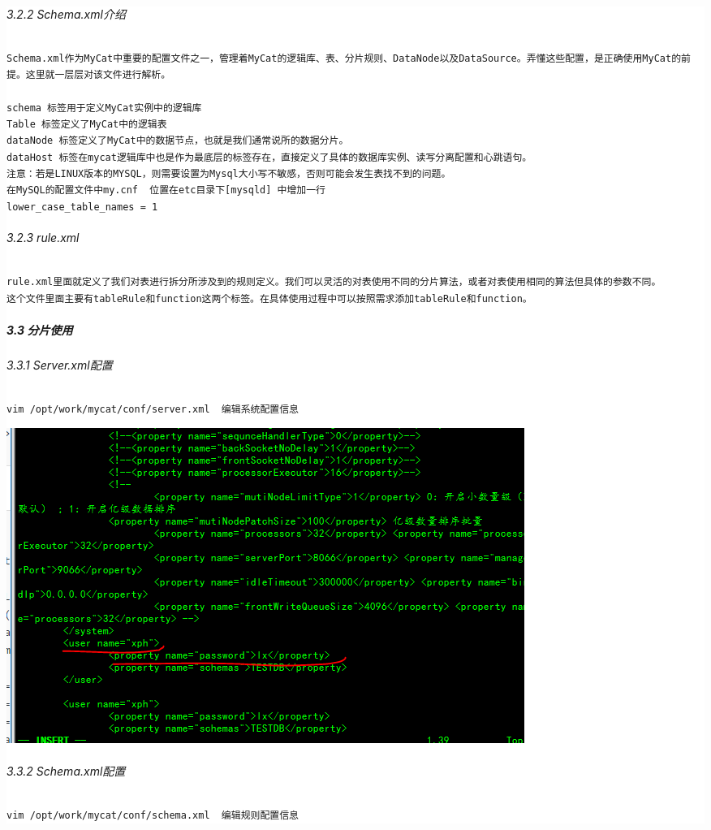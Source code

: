 

###### 3.2.2 Schema.xml介绍

    Schema.xml作为MyCat中重要的配置文件之一，管理着MyCat的逻辑库、表、分片规则、DataNode以及DataSource。弄懂这些配置，是正确使用MyCat的前提。这里就一层层对该文件进行解析。
    
    schema 标签用于定义MyCat实例中的逻辑库
    Table 标签定义了MyCat中的逻辑表
    dataNode 标签定义了MyCat中的数据节点，也就是我们通常说所的数据分片。
    dataHost 标签在mycat逻辑库中也是作为最底层的标签存在，直接定义了具体的数据库实例、读写分离配置和心跳语句。
    注意：若是LINUX版本的MYSQL，则需要设置为Mysql大小写不敏感，否则可能会发生表找不到的问题。
    在MySQL的配置文件中my.cnf  位置在etc目录下[mysqld] 中增加一行
    lower_case_table_names = 1

###### 3.2.3 rule.xml

```
rule.xml里面就定义了我们对表进行拆分所涉及到的规则定义。我们可以灵活的对表使用不同的分片算法，或者对表使用相同的算法但具体的参数不同。
这个文件里面主要有tableRule和function这两个标签。在具体使用过程中可以按照需求添加tableRule和function。
```

##### 3.3 分片使用

###### 3.3.1 Server.xml配置

```
vim /opt/work/mycat/conf/server.xml  编辑系统配置信息
```

 ![p9](mdpic\p9.PNG)

###### 3.3.2 Schema.xml配置 

```
vim /opt/work/mycat/conf/schema.xml  编辑规则配置信息
```
